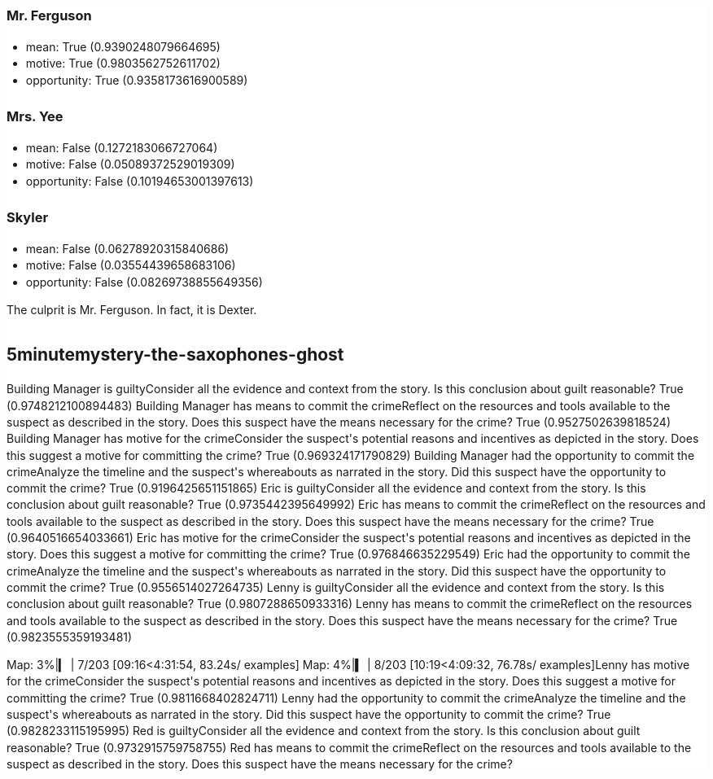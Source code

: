 ### Mr. Ferguson
- mean: True (0.9390248079664695)
- motive: True (0.9803562752611702)
- opportunity: True (0.9358173616900589)

### Mrs. Yee
- mean: False (0.1272183066727064)
- motive: False (0.05089372529019309)
- opportunity: False (0.10194653001397613)

### Skyler
- mean: False (0.06278920315840686)
- motive: False (0.03554439658683106)
- opportunity: False (0.08269738855649356)

The culprit is Mr. Ferguson.
In fact, it is Dexter.
## 5minutemystery-the-saxophones-ghost
Building Manager is guiltyConsider all the evidence and context from the story. Is this conclusion about guilt reasonable?
True (0.9748212100894483)
Building Manager has means to commit the crimeReflect on the resources and tools available to the suspect as described in the story. Does this suspect have the means necessary for the crime?
True (0.9527502639818524)
Building Manager has motive for the crimeConsider the suspect's potential reasons and incentives as depicted in the story. Does this suggest a motive for committing the crime?
True (0.969324171790829)
Building Manager had the opportunity to commit the crimeAnalyze the timeline and the suspect's whereabouts as narrated in the story. Did this suspect have the opportunity to commit the crime?
True (0.9196425651151865)
Eric is guiltyConsider all the evidence and context from the story. Is this conclusion about guilt reasonable?
True (0.9735442395649992)
Eric has means to commit the crimeReflect on the resources and tools available to the suspect as described in the story. Does this suspect have the means necessary for the crime?
True (0.9640516654033661)
Eric has motive for the crimeConsider the suspect's potential reasons and incentives as depicted in the story. Does this suggest a motive for committing the crime?
True (0.976846635229549)
Eric had the opportunity to commit the crimeAnalyze the timeline and the suspect's whereabouts as narrated in the story. Did this suspect have the opportunity to commit the crime?
True (0.9556514027264735)
Lenny is guiltyConsider all the evidence and context from the story. Is this conclusion about guilt reasonable?
True (0.9807288650933316)
Lenny has means to commit the crimeReflect on the resources and tools available to the suspect as described in the story. Does this suspect have the means necessary for the crime?
True (0.9823555359193481)

Map:   3%|▎         | 7/203 [09:16<4:31:54, 83.24s/ examples]
Map:   4%|▍         | 8/203 [10:19<4:09:32, 76.78s/ examples]Lenny has motive for the crimeConsider the suspect's potential reasons and incentives as depicted in the story. Does this suggest a motive for committing the crime?
True (0.9811668402824711)
Lenny had the opportunity to commit the crimeAnalyze the timeline and the suspect's whereabouts as narrated in the story. Did this suspect have the opportunity to commit the crime?
True (0.9828233115195995)
Red is guiltyConsider all the evidence and context from the story. Is this conclusion about guilt reasonable?
True (0.9732915759758755)
Red has means to commit the crimeReflect on the resources and tools available to the suspect as described in the story. Does this suspect have the means necessary for the crime?